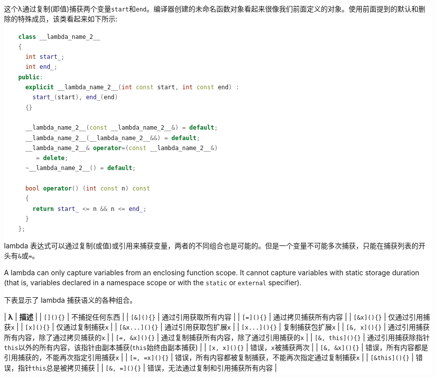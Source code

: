 这个λ通过复制(即值)捕获两个变量`start`和`end`。编译器创建的未命名函数对象看起来很像我们前面定义的对象。使用前面提到的默认和删除的特殊成员，该类看起来如下所示:

```cpp
    class __lambda_name_2__ 
    { 
      int start_; 
      int end_; 
    public: 
      explicit __lambda_name_2__(int const start, int const end) : 
        start_(start), end_(end) 
      {} 

      __lambda_name_2__(const __lambda_name_2__&) = default; 
      __lambda_name_2__(__lambda_name_2__&&) = default; 
      __lambda_name_2__& operator=(const __lambda_name_2__&)  
         = delete; 
      ~__lambda_name_2__() = default; 

      bool operator() (int const n) const 
      { 
        return start_ <= n && n <= end_; 
      } 
    };
```

lambda 表达式可以通过复制(或值)或引用来捕获变量，两者的不同组合也是可能的。但是一个变量不可能多次捕获，只能在捕获列表的开头有`&`或`=`。

A lambda can only capture variables from an enclosing function scope. It cannot capture variables with static storage duration (that is, variables declared in a namespace scope or with the `static` or `external` specifier).

下表显示了 lambda 捕获语义的各种组合。

| **λ** | **描述** |
| `[](){}` | 不捕捉任何东西 |
| `[&](){}` | 通过引用获取所有内容 |
| `[=](){}` | 通过拷贝捕获所有内容 |
| `[&x](){}` | 仅通过引用捕获`x` |
| `[x](){}` | 仅通过复制捕获`x` |
| `[&x...](){}` | 通过引用获取包扩展`x` |
| `[x...](){}` | 复制捕获包扩展`x` |
| `[&, x](){}` | 通过引用捕获所有内容，除了通过拷贝捕获的`x` |
| `[=, &x](){}` | 通过复制捕获所有内容，除了通过引用捕获的`x` |
| `[&, this](){}` | 通过引用捕获除指针`this`以外的所有内容，该指针由副本捕获(`this`始终由副本捕获) |
| `[x, x](){}` | 错误，`x`被捕获两次 |
| `[&, &x](){}` | 错误，所有内容都是引用捕获的，不能再次指定引用捕获`x` |
| `[=, =x](){}` | 错误，所有内容都被复制捕获，不能再次指定通过复制捕获`x` |
| `[&this](){}` | 错误，指针`this`总是被拷贝捕获 |
| `[&, =](){}` | 错误，无法通过复制和引用捕获所有内容 |
